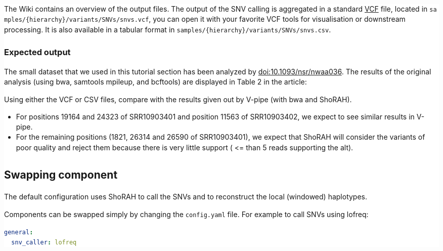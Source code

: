The Wiki contains an overview of the output files. The output of the SNV calling is aggregated in a standard [VCF](https://en.wikipedia.org/wiki/Variant_Call_Format) file, located in `samples/​{hierarchy}​/variants/SNVs/snvs.vcf`, you can open it with your favorite VCF tools for visualisation or downstream processing. It is also available in a tabular format in `samples/​{hierarchy}​/variants/SNVs/snvs.csv`.

### Expected output

The small dataset that we used in this tutorial section has been analyzed by [doi:10.1093/nsr/nwaa036](https://doi.org/10.1093/nsr/nwaa036). The results of the original analysis (using bwa, samtools mpileup, and bcftools) are displayed in Table 2 in the article:

Using either the VCF or CSV files, compare with the results given out by V-pipe (with bwa and ShoRAH).

* For positions 19164 and 24323 of SRR10903401 and position 11563 of SRR10903402, we expect to see similar results in V-pipe.
* For the remaining positions (1821, 26314 and 26590 of SRR10903401), we expect that ShoRAH will consider the variants of poor quality and reject them because there is very little support ( <= than 5 reads supporting the alt).


## Swapping component

The default configuration uses ShoRAH to call the SNVs and to reconstruct the local (windowed) haplotypes.

Components can be swapped simply by changing the `config.yaml` file. For example to call SNVs using lofreq:

```yaml
general:
  snv_caller: lofreq
```
